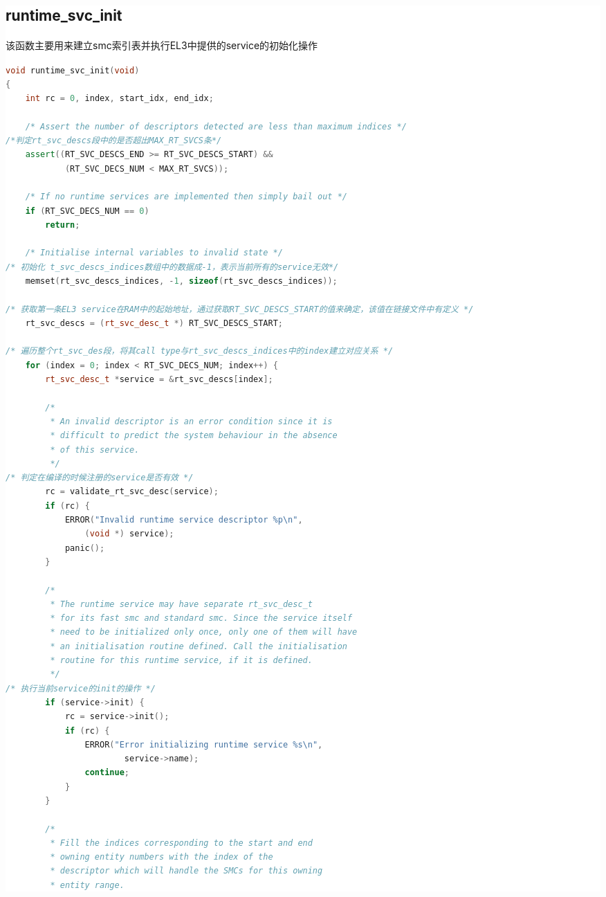 ## runtime_svc_init
该函数主要用来建立smc索引表并执行EL3中提供的service的初始化操作

```C++
void runtime_svc_init(void)
{
	int rc = 0, index, start_idx, end_idx;
 
	/* Assert the number of descriptors detected are less than maximum indices */
/*判定rt_svc_descs段中的是否超出MAX_RT_SVCS条*/
	assert((RT_SVC_DESCS_END >= RT_SVC_DESCS_START) &&
			(RT_SVC_DECS_NUM < MAX_RT_SVCS));
 
	/* If no runtime services are implemented then simply bail out */
	if (RT_SVC_DECS_NUM == 0)
		return;
 
	/* Initialise internal variables to invalid state */
/* 初始化 t_svc_descs_indices数组中的数据成-1，表示当前所有的service无效*/
	memset(rt_svc_descs_indices, -1, sizeof(rt_svc_descs_indices));
 
/* 获取第一条EL3 service在RAM中的起始地址，通过获取RT_SVC_DESCS_START的值来确定，该值在链接文件中有定义 */
	rt_svc_descs = (rt_svc_desc_t *) RT_SVC_DESCS_START;
 
/* 遍历整个rt_svc_des段，将其call type与rt_svc_descs_indices中的index建立对应关系 */
	for (index = 0; index < RT_SVC_DECS_NUM; index++) {
		rt_svc_desc_t *service = &rt_svc_descs[index];
 
		/*
		 * An invalid descriptor is an error condition since it is
		 * difficult to predict the system behaviour in the absence
		 * of this service.
		 */
/* 判定在编译的时候注册的service是否有效 */
		rc = validate_rt_svc_desc(service);
		if (rc) {
			ERROR("Invalid runtime service descriptor %p\n",
				(void *) service);
			panic();
		}
 
		/*
		 * The runtime service may have separate rt_svc_desc_t
		 * for its fast smc and standard smc. Since the service itself
		 * need to be initialized only once, only one of them will have
		 * an initialisation routine defined. Call the initialisation
		 * routine for this runtime service, if it is defined.
		 */
/* 执行当前service的init的操作 */
		if (service->init) {
			rc = service->init();
			if (rc) {
				ERROR("Error initializing runtime service %s\n",
						service->name);
				continue;
			}
		}
 
		/*
		 * Fill the indices corresponding to the start and end
		 * owning entity numbers with the index of the
		 * descriptor which will handle the SMCs for this owning
		 * entity range.
```